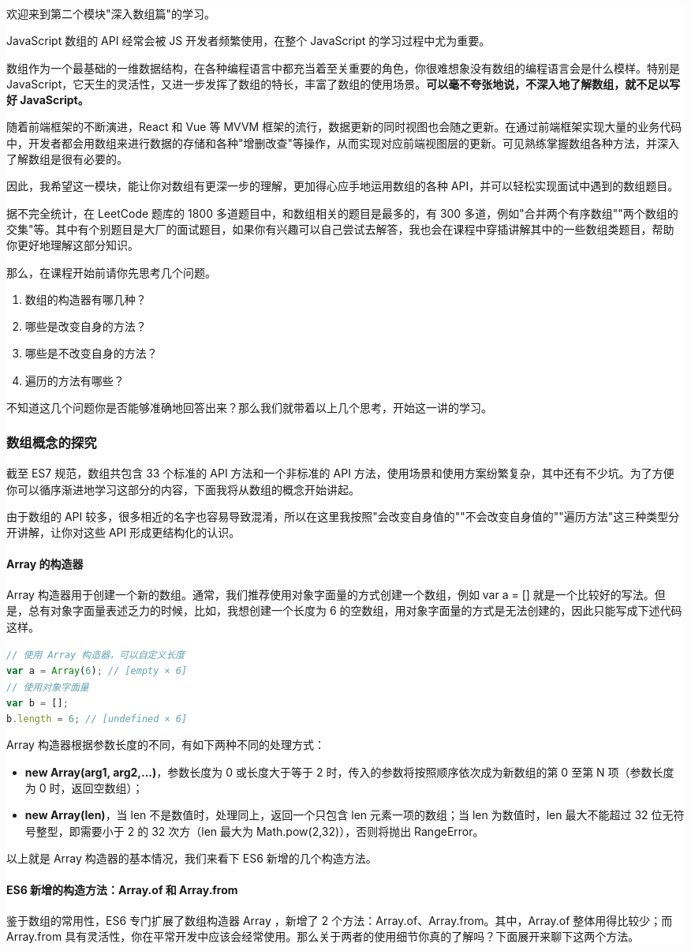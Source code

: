 欢迎来到第二个模块"深入数组篇"的学习。

JavaScript 数组的 API 经常会被 JS 开发者频繁使用，在整个 JavaScript 的学习过程中尤为重要。

数组作为一个最基础的一维数据结构，在各种编程语言中都充当着至关重要的角色，你很难想象没有数组的编程语言会是什么模样。特别是 JavaScript，它天生的灵活性，又进一步发挥了数组的特长，丰富了数组的使用场景。**可以毫不夸张地说，不深入地了解数组，就不足以写好 JavaScript。**

随着前端框架的不断演进，React 和 Vue 等 MVVM 框架的流行，数据更新的同时视图也会随之更新。在通过前端框架实现大量的业务代码中，开发者都会用数组来进行数据的存储和各种"增删改查"等操作，从而实现对应前端视图层的更新。可见熟练掌握数组各种方法，并深入了解数组是很有必要的。

因此，我希望这一模块，能让你对数组有更深一步的理解，更加得心应手地运用数组的各种 API，并可以轻松实现面试中遇到的数组题目。

据不完全统计，在 LeetCode 题库的 1800 多道题目中，和数组相关的题目是最多的，有 300 多道，例如"合并两个有序数组""两个数组的交集"等。其中有个别题目是大厂的面试题目，如果你有兴趣可以自己尝试去解答，我也会在课程中穿插讲解其中的一些数组类题目，帮助你更好地理解这部分知识。

那么，在课程开始前请你先思考几个问题。

1. 数组的构造器有哪几种？

2. 哪些是改变自身的方法？

3. 哪些是不改变自身的方法？

4. 遍历的方法有哪些？

不知道这几个问题你是否能够准确地回答出来？那么我们就带着以上几个思考，开始这一讲的学习。

### 数组概念的探究

截至 ES7 规范，数组共包含 33 个标准的 API 方法和一个非标准的 API 方法，使用场景和使用方案纷繁复杂，其中还有不少坑。为了方便你可以循序渐进地学习这部分的内容，下面我将从数组的概念开始讲起。

由于数组的 API 较多，很多相近的名字也容易导致混淆，所以在这里我按照"会改变自身值的""不会改变自身值的""遍历方法"这三种类型分开讲解，让你对这些 API 形成更结构化的认识。

#### Array 的构造器

Array 构造器用于创建一个新的数组。通常，我们推荐使用对象字面量的方式创建一个数组，例如 var a = \[\] 就是一个比较好的写法。但是，总有对象字面量表述乏力的时候，比如，我想创建一个长度为 6 的空数组，用对象字面量的方式是无法创建的，因此只能写成下述代码这样。

```javascript
// 使用 Array 构造器，可以自定义长度
var a = Array(6); // [empty × 6]
// 使用对象字面量
var b = [];
b.length = 6; // [undefined × 6]
```

Array 构造器根据参数长度的不同，有如下两种不同的处理方式：

* **new Array(arg1, arg2,...)**，参数长度为 0 或长度大于等于 2 时，传入的参数将按照顺序依次成为新数组的第 0 至第 N 项（参数长度为 0 时，返回空数组）；

* **new Array(len)**，当 len 不是数值时，处理同上，返回一个只包含 len 元素一项的数组；当 len 为数值时，len 最大不能超过 32 位无符号整型，即需要小于 2 的 32 次方（len 最大为 Math.pow(2,32)），否则将抛出 RangeError。

以上就是 Array 构造器的基本情况，我们来看下 ES6 新增的几个构造方法。

#### ES6 新增的构造方法：Array.of 和 Array.from

鉴于数组的常用性，ES6 专门扩展了数组构造器 Array ，新增了 2 个方法：Array.of、Array.from。其中，Array.of 整体用得比较少；而 Array.from 具有灵活性，你在平常开发中应该会经常使用。那么关于两者的使用细节你真的了解吗？下面展开来聊下这两个方法。
